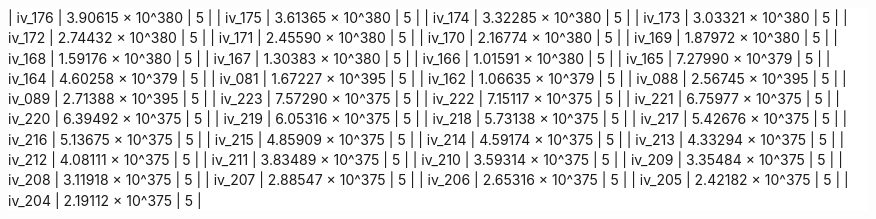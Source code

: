| iv_176 | 3.90615 × 10^380 | 5 |
| iv_175 | 3.61365 × 10^380 | 5 |
| iv_174 | 3.32285 × 10^380 | 5 |
| iv_173 | 3.03321 × 10^380 | 5 |
| iv_172 | 2.74432 × 10^380 | 5 |
| iv_171 | 2.45590 × 10^380 | 5 |
| iv_170 | 2.16774 × 10^380 | 5 |
| iv_169 | 1.87972 × 10^380 | 5 |
| iv_168 | 1.59176 × 10^380 | 5 |
| iv_167 | 1.30383 × 10^380 | 5 |
| iv_166 | 1.01591 × 10^380 | 5 |
| iv_165 | 7.27990 × 10^379 | 5 |
| iv_164 | 4.60258 × 10^379 | 5 |
| iv_081 | 1.67227 × 10^395 | 5 |
| iv_162 | 1.06635 × 10^379 | 5 |
| iv_088 | 2.56745 × 10^395 | 5 |
| iv_089 | 2.71388 × 10^395 | 5 |
| iv_223 | 7.57290 × 10^375 | 5 |
| iv_222 | 7.15117 × 10^375 | 5 |
| iv_221 | 6.75977 × 10^375 | 5 |
| iv_220 | 6.39492 × 10^375 | 5 |
| iv_219 | 6.05316 × 10^375 | 5 |
| iv_218 | 5.73138 × 10^375 | 5 |
| iv_217 | 5.42676 × 10^375 | 5 |
| iv_216 | 5.13675 × 10^375 | 5 |
| iv_215 | 4.85909 × 10^375 | 5 |
| iv_214 | 4.59174 × 10^375 | 5 |
| iv_213 | 4.33294 × 10^375 | 5 |
| iv_212 | 4.08111 × 10^375 | 5 |
| iv_211 | 3.83489 × 10^375 | 5 |
| iv_210 | 3.59314 × 10^375 | 5 |
| iv_209 | 3.35484 × 10^375 | 5 |
| iv_208 | 3.11918 × 10^375 | 5 |
| iv_207 | 2.88547 × 10^375 | 5 |
| iv_206 | 2.65316 × 10^375 | 5 |
| iv_205 | 2.42182 × 10^375 | 5 |
| iv_204 | 2.19112 × 10^375 | 5 |